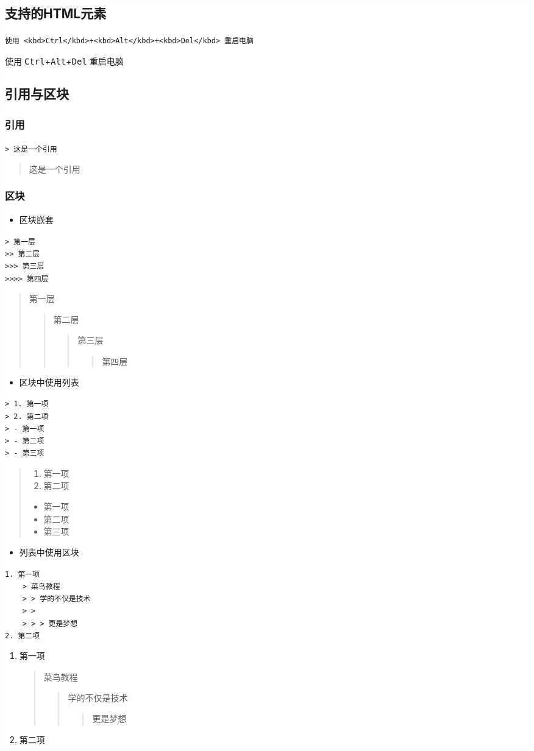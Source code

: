 ## 支持的HTML元素
```
使用 <kbd>Ctrl</kbd>+<kbd>Alt</kbd>+<kbd>Del</kbd> 重启电脑 
```
使用 <kbd>Ctrl</kbd>+<kbd>Alt</kbd>+<kbd>Del</kbd> 重启电脑 

## 引用与区块
### 引用
```
> 这是一个引用
```
> 这是一个引用

### 区块
- 区块嵌套
```
> 第一层
>> 第二层
>>> 第三层
>>>> 第四层
```
> 第一层
> > 第二层
> > > 第三层
> > >
> > > > 第四层

- 区块中使用列表
```
> 1. 第一项
> 2. 第二项
> - 第一项
> - 第二项
> - 第三项
```
> 1. 第一项
> 2. 第二项
> - 第一项
> - 第二项
> - 第三项

- 列表中使用区块
```
1. 第一项
    > 菜鸟教程
    > > 学的不仅是技术
    > >
    > > > 更是梦想
2. 第二项
```
1. 第一项
    > 菜鸟教程
    > > 学的不仅是技术
    > >
    > > > 更是梦想
2. 第二项
